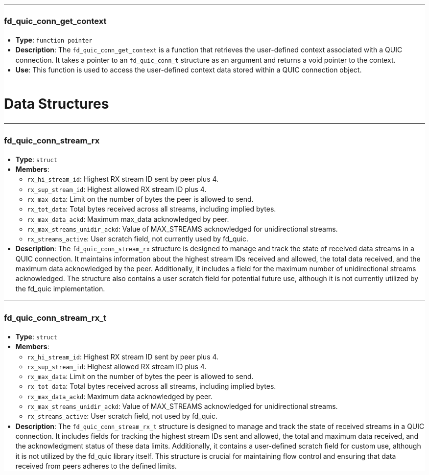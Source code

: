 
---
### fd\_quic\_conn\_get\_context
- **Type**: `function pointer`
- **Description**: The `fd_quic_conn_get_context` is a function that retrieves the user-defined context associated with a QUIC connection. It takes a pointer to an `fd_quic_conn_t` structure as an argument and returns a void pointer to the context.
- **Use**: This function is used to access the user-defined context data stored within a QUIC connection object.


# Data Structures

---
### fd\_quic\_conn\_stream\_rx
- **Type**: `struct`
- **Members**:
    - `rx_hi_stream_id`: Highest RX stream ID sent by peer plus 4.
    - `rx_sup_stream_id`: Highest allowed RX stream ID plus 4.
    - `rx_max_data`: Limit on the number of bytes the peer is allowed to send.
    - `rx_tot_data`: Total bytes received across all streams, including implied bytes.
    - `rx_max_data_ackd`: Maximum max_data acknowledged by peer.
    - `rx_max_streams_unidir_ackd`: Value of MAX_STREAMS acknowledged for unidirectional streams.
    - `rx_streams_active`: User scratch field, not currently used by fd_quic.
- **Description**: The `fd_quic_conn_stream_rx` structure is designed to manage and track the state of received data streams in a QUIC connection. It maintains information about the highest stream IDs received and allowed, the total data received, and the maximum data acknowledged by the peer. Additionally, it includes a field for the maximum number of unidirectional streams acknowledged. The structure also contains a user scratch field for potential future use, although it is not currently utilized by the fd_quic implementation.


---
### fd\_quic\_conn\_stream\_rx\_t
- **Type**: `struct`
- **Members**:
    - `rx_hi_stream_id`: Highest RX stream ID sent by peer plus 4.
    - `rx_sup_stream_id`: Highest allowed RX stream ID plus 4.
    - `rx_max_data`: Limit on the number of bytes the peer is allowed to send.
    - `rx_tot_data`: Total bytes received across all streams, including implied bytes.
    - `rx_max_data_ackd`: Maximum data acknowledged by peer.
    - `rx_max_streams_unidir_ackd`: Value of MAX_STREAMS acknowledged for unidirectional streams.
    - `rx_streams_active`: User scratch field, not used by fd_quic.
- **Description**: The `fd_quic_conn_stream_rx_t` structure is designed to manage and track the state of received streams in a QUIC connection. It includes fields for tracking the highest stream IDs sent and allowed, the total and maximum data received, and the acknowledgment status of these data limits. Additionally, it contains a user-defined scratch field for custom use, although it is not utilized by the fd_quic library itself. This structure is crucial for maintaining flow control and ensuring that data received from peers adheres to the defined limits.
